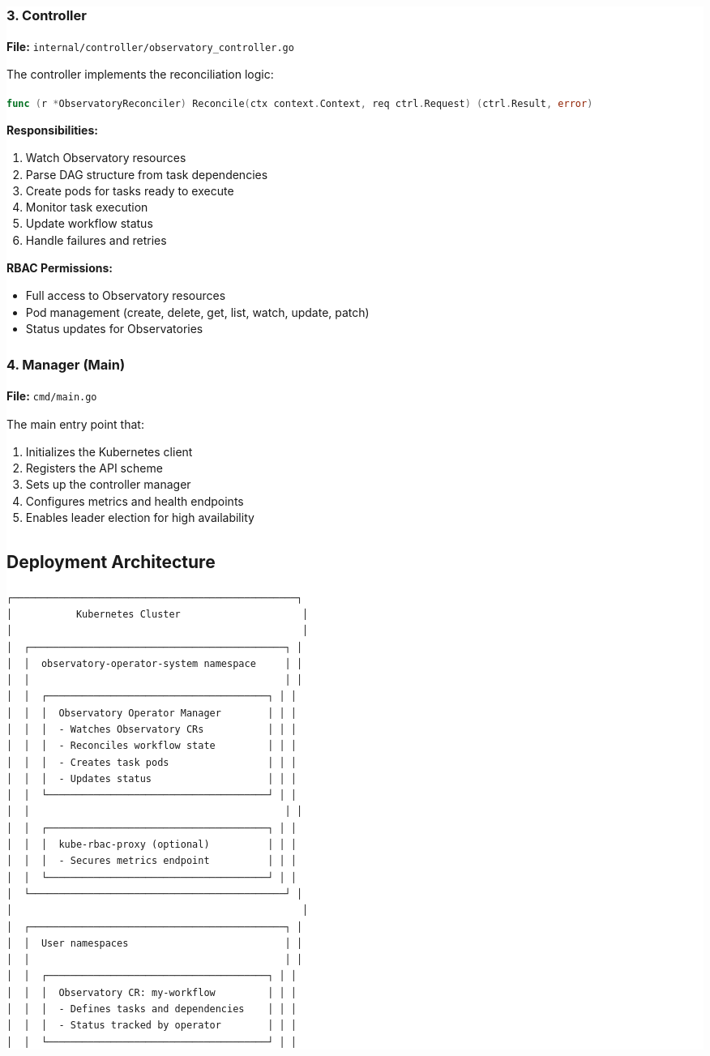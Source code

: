 ### 3. Controller

**File:** `internal/controller/observatory_controller.go`

The controller implements the reconciliation logic:

```go
func (r *ObservatoryReconciler) Reconcile(ctx context.Context, req ctrl.Request) (ctrl.Result, error)
```

**Responsibilities:**
1. Watch Observatory resources
2. Parse DAG structure from task dependencies
3. Create pods for tasks ready to execute
4. Monitor task execution
5. Update workflow status
6. Handle failures and retries

**RBAC Permissions:**
- Full access to Observatory resources
- Pod management (create, delete, get, list, watch, update, patch)
- Status updates for Observatories

### 4. Manager (Main)

**File:** `cmd/main.go`

The main entry point that:
1. Initializes the Kubernetes client
2. Registers the API scheme
3. Sets up the controller manager
4. Configures metrics and health endpoints
5. Enables leader election for high availability

## Deployment Architecture

```
┌─────────────────────────────────────────────────┐
│           Kubernetes Cluster                     │
│                                                  │
│  ┌────────────────────────────────────────────┐ │
│  │  observatory-operator-system namespace     │ │
│  │                                            │ │
│  │  ┌──────────────────────────────────────┐ │ │
│  │  │  Observatory Operator Manager        │ │ │
│  │  │  - Watches Observatory CRs           │ │ │
│  │  │  - Reconciles workflow state         │ │ │
│  │  │  - Creates task pods                 │ │ │
│  │  │  - Updates status                    │ │ │
│  │  └──────────────────────────────────────┘ │ │
│  │                                            │ │
│  │  ┌──────────────────────────────────────┐ │ │
│  │  │  kube-rbac-proxy (optional)          │ │ │
│  │  │  - Secures metrics endpoint          │ │ │
│  │  └──────────────────────────────────────┘ │ │
│  └────────────────────────────────────────────┘ │
│                                                  │
│  ┌────────────────────────────────────────────┐ │
│  │  User namespaces                           │ │
│  │                                            │ │
│  │  ┌──────────────────────────────────────┐ │ │
│  │  │  Observatory CR: my-workflow         │ │ │
│  │  │  - Defines tasks and dependencies    │ │ │
│  │  │  - Status tracked by operator        │ │ │
│  │  └──────────────────────────────────────┘ │ │
```